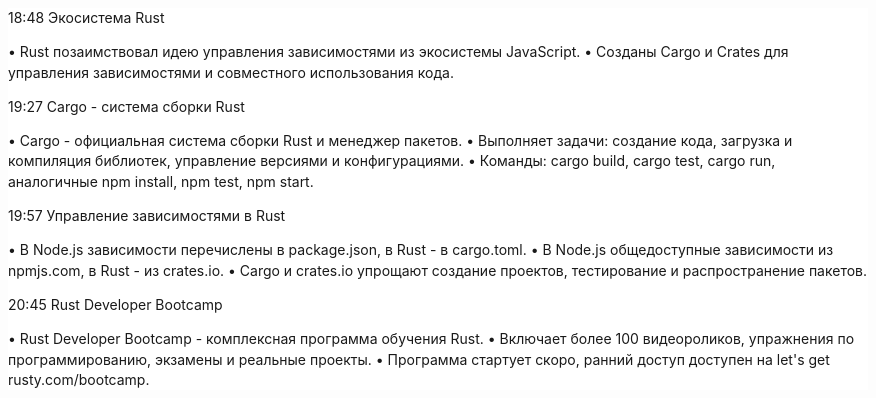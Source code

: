 18:48 Экосистема Rust

• Rust позаимствовал идею управления зависимостями из экосистемы JavaScript.
• Созданы Cargo и Crates для управления зависимостями и совместного использования кода.

19:27 Cargo - система сборки Rust

• Cargo - официальная система сборки Rust и менеджер пакетов.
• Выполняет задачи: создание кода, загрузка и компиляция библиотек, управление версиями и конфигурациями.
• Команды: cargo build, cargo test, cargo run, аналогичные npm install, npm test, npm start.

19:57 Управление зависимостями в Rust

• В Node.js зависимости перечислены в package.json, в Rust - в cargo.toml.
• В Node.js общедоступные зависимости из npmjs.com, в Rust - из crates.io.
• Cargo и crates.io упрощают создание проектов, тестирование и распространение пакетов.

20:45 Rust Developer Bootcamp

• Rust Developer Bootcamp - комплексная программа обучения Rust.
• Включает более 100 видеороликов, упражнения по программированию, экзамены и реальные проекты.
• Программа стартует скоро, ранний доступ доступен на let's get rusty.com/bootcamp.

